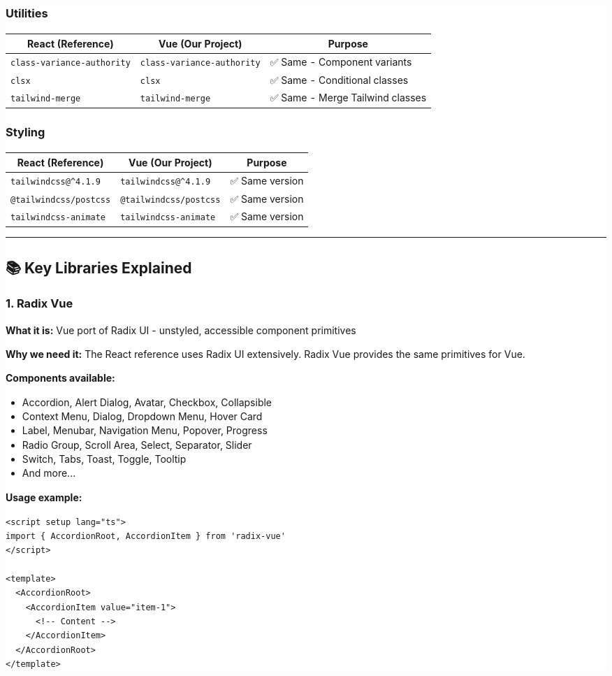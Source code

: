 ### Utilities

| React (Reference) | Vue (Our Project) | Purpose |
|-------------------|-------------------|---------|
| `class-variance-authority` | `class-variance-authority` | ✅ Same - Component variants |
| `clsx` | `clsx` | ✅ Same - Conditional classes |
| `tailwind-merge` | `tailwind-merge` | ✅ Same - Merge Tailwind classes |

### Styling

| React (Reference) | Vue (Our Project) | Purpose |
|-------------------|-------------------|---------|
| `tailwindcss@^4.1.9` | `tailwindcss@^4.1.9` | ✅ Same version |
| `@tailwindcss/postcss` | `@tailwindcss/postcss` | ✅ Same version |
| `tailwindcss-animate` | `tailwindcss-animate` | ✅ Same version |

---

## 📚 Key Libraries Explained

### 1. Radix Vue

**What it is:** Vue port of Radix UI - unstyled, accessible component primitives

**Why we need it:** The React reference uses Radix UI extensively. Radix Vue provides the same primitives for Vue.

**Components available:**
- Accordion, Alert Dialog, Avatar, Checkbox, Collapsible
- Context Menu, Dialog, Dropdown Menu, Hover Card
- Label, Menubar, Navigation Menu, Popover, Progress
- Radio Group, Scroll Area, Select, Separator, Slider
- Switch, Tabs, Toast, Toggle, Tooltip
- And more...

**Usage example:**
```vue
<script setup lang="ts">
import { AccordionRoot, AccordionItem } from 'radix-vue'
</script>

<template>
  <AccordionRoot>
    <AccordionItem value="item-1">
      <!-- Content -->
    </AccordionItem>
  </AccordionRoot>
</template>
```

